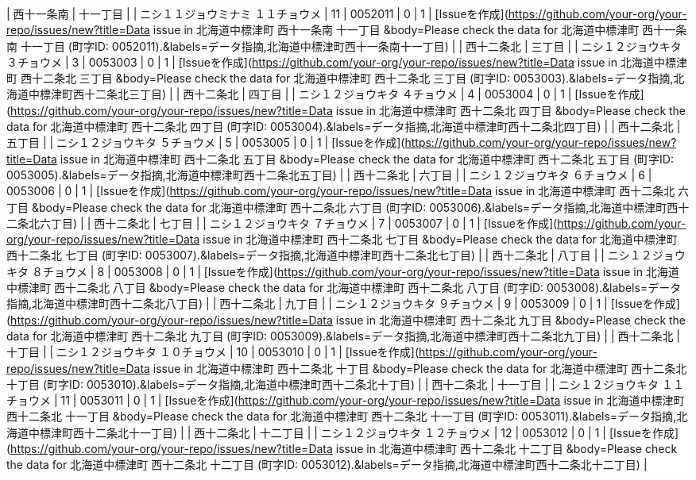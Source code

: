 | 西十一条南 | 十一丁目 |  | ニシ１１ジョウミナミ １１チョウメ  | 11 | 0052011 | 0 | 1 | [Issueを作成](https://github.com/your-org/your-repo/issues/new?title=Data issue in 北海道中標津町 西十一条南 十一丁目 &body=Please check the data for 北海道中標津町 西十一条南 十一丁目  (町字ID: 0052011).&labels=データ指摘,北海道中標津町西十一条南十一丁目) |
| 西十二条北 | 三丁目 |  | ニシ１２ジョウキタ ３チョウメ  | 3 | 0053003 | 0 | 1 | [Issueを作成](https://github.com/your-org/your-repo/issues/new?title=Data issue in 北海道中標津町 西十二条北 三丁目 &body=Please check the data for 北海道中標津町 西十二条北 三丁目  (町字ID: 0053003).&labels=データ指摘,北海道中標津町西十二条北三丁目) |
| 西十二条北 | 四丁目 |  | ニシ１２ジョウキタ ４チョウメ  | 4 | 0053004 | 0 | 1 | [Issueを作成](https://github.com/your-org/your-repo/issues/new?title=Data issue in 北海道中標津町 西十二条北 四丁目 &body=Please check the data for 北海道中標津町 西十二条北 四丁目  (町字ID: 0053004).&labels=データ指摘,北海道中標津町西十二条北四丁目) |
| 西十二条北 | 五丁目 |  | ニシ１２ジョウキタ ５チョウメ  | 5 | 0053005 | 0 | 1 | [Issueを作成](https://github.com/your-org/your-repo/issues/new?title=Data issue in 北海道中標津町 西十二条北 五丁目 &body=Please check the data for 北海道中標津町 西十二条北 五丁目  (町字ID: 0053005).&labels=データ指摘,北海道中標津町西十二条北五丁目) |
| 西十二条北 | 六丁目 |  | ニシ１２ジョウキタ ６チョウメ  | 6 | 0053006 | 0 | 1 | [Issueを作成](https://github.com/your-org/your-repo/issues/new?title=Data issue in 北海道中標津町 西十二条北 六丁目 &body=Please check the data for 北海道中標津町 西十二条北 六丁目  (町字ID: 0053006).&labels=データ指摘,北海道中標津町西十二条北六丁目) |
| 西十二条北 | 七丁目 |  | ニシ１２ジョウキタ ７チョウメ  | 7 | 0053007 | 0 | 1 | [Issueを作成](https://github.com/your-org/your-repo/issues/new?title=Data issue in 北海道中標津町 西十二条北 七丁目 &body=Please check the data for 北海道中標津町 西十二条北 七丁目  (町字ID: 0053007).&labels=データ指摘,北海道中標津町西十二条北七丁目) |
| 西十二条北 | 八丁目 |  | ニシ１２ジョウキタ ８チョウメ  | 8 | 0053008 | 0 | 1 | [Issueを作成](https://github.com/your-org/your-repo/issues/new?title=Data issue in 北海道中標津町 西十二条北 八丁目 &body=Please check the data for 北海道中標津町 西十二条北 八丁目  (町字ID: 0053008).&labels=データ指摘,北海道中標津町西十二条北八丁目) |
| 西十二条北 | 九丁目 |  | ニシ１２ジョウキタ ９チョウメ  | 9 | 0053009 | 0 | 1 | [Issueを作成](https://github.com/your-org/your-repo/issues/new?title=Data issue in 北海道中標津町 西十二条北 九丁目 &body=Please check the data for 北海道中標津町 西十二条北 九丁目  (町字ID: 0053009).&labels=データ指摘,北海道中標津町西十二条北九丁目) |
| 西十二条北 | 十丁目 |  | ニシ１２ジョウキタ １０チョウメ  | 10 | 0053010 | 0 | 1 | [Issueを作成](https://github.com/your-org/your-repo/issues/new?title=Data issue in 北海道中標津町 西十二条北 十丁目 &body=Please check the data for 北海道中標津町 西十二条北 十丁目  (町字ID: 0053010).&labels=データ指摘,北海道中標津町西十二条北十丁目) |
| 西十二条北 | 十一丁目 |  | ニシ１２ジョウキタ １１チョウメ  | 11 | 0053011 | 0 | 1 | [Issueを作成](https://github.com/your-org/your-repo/issues/new?title=Data issue in 北海道中標津町 西十二条北 十一丁目 &body=Please check the data for 北海道中標津町 西十二条北 十一丁目  (町字ID: 0053011).&labels=データ指摘,北海道中標津町西十二条北十一丁目) |
| 西十二条北 | 十二丁目 |  | ニシ１２ジョウキタ １２チョウメ  | 12 | 0053012 | 0 | 1 | [Issueを作成](https://github.com/your-org/your-repo/issues/new?title=Data issue in 北海道中標津町 西十二条北 十二丁目 &body=Please check the data for 北海道中標津町 西十二条北 十二丁目  (町字ID: 0053012).&labels=データ指摘,北海道中標津町西十二条北十二丁目) |
